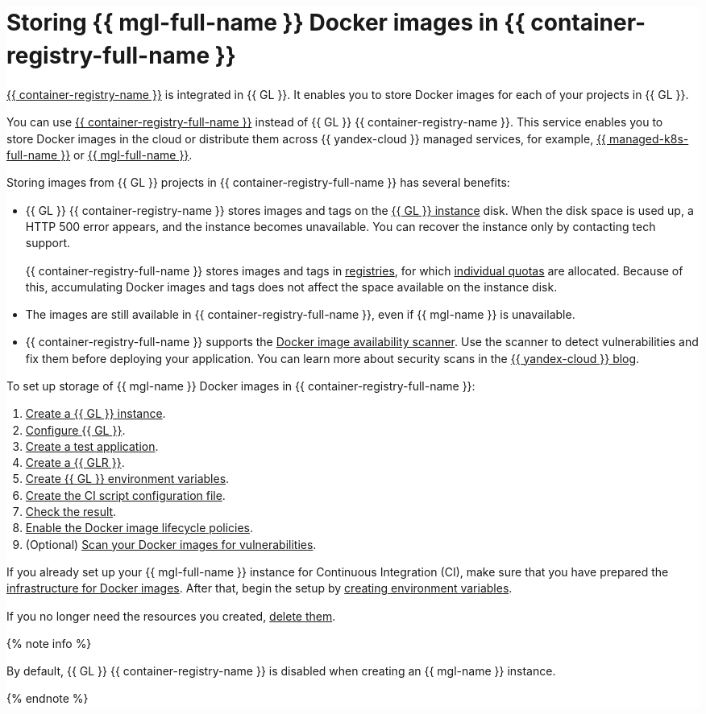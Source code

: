 # Storing {{ mgl-full-name }} Docker images in {{ container-registry-full-name }}

[{{ container-registry-name }}](https://docs.gitlab.com/ee/user/packages/container_registry/) is integrated in {{ GL }}. It enables you to store Docker images for each of your projects in {{ GL }}.

You can use [{{ container-registry-full-name }}](../../container-registry/index.yaml) instead of {{ GL }} {{ container-registry-name }}. This service enables you to store Docker images in the cloud or distribute them across {{ yandex-cloud }} managed services, for example, [{{ managed-k8s-full-name }}](../../managed-kubernetes/index.yaml) or [{{ mgl-full-name }}](../../managed-gitlab/index.yaml).

Storing images from {{ GL }} projects in {{ container-registry-full-name }} has several benefits:

* {{ GL }} {{ container-registry-name }} stores images and tags on the [{{ GL }} instance](../../managed-gitlab/concepts/index.md#instance) disk. When the disk space is used up, a HTTP 500 error appears, and the instance becomes unavailable. You can recover the instance only by contacting tech support.

   {{ container-registry-full-name }} stores images and tags in [registries](../../container-registry/concepts/registry.md), for which [individual quotas](../../container-registry/concepts/limits.md) are allocated. Because of this, accumulating Docker images and tags does not affect the space available on the instance disk.

* The images are still available in {{ container-registry-full-name }}, even if {{ mgl-name }} is unavailable.

* {{ container-registry-full-name }} supports the [Docker image availability scanner](../../container-registry/concepts/vulnerability-scanner.md). Use the scanner to detect vulnerabilities and fix them before deploying your application. You can learn more about security scans in the [{{ yandex-cloud }} blog](/blog/posts/2023/04/vulnerability-scanner-and-yandex-container-registry).

To set up storage of {{ mgl-name }} Docker images in {{ container-registry-full-name }}:

1. [Create a {{ GL }} instance](#create-gitlab).
1. [Configure {{ GL }}](#configure-gitlab).
1. [Create a test application](#app-create).
1. [Create a {{ GLR }}](#runner).
1. [Create {{ GL }} environment variables](#add-variables).
1. [Create the CI script configuration file](#add-ci).
1. [Check the result](#check-result).
1. [Enable the Docker image lifecycle policies](#lifecycle-policy).
1. (Optional) [Scan your Docker images for vulnerabilities](#vulnerability-scanner).

If you already set up your {{ mgl-full-name }} instance for Continuous Integration (CI), make sure that you have prepared the [infrastructure for Docker images](#deploy-infrastructure). After that, begin the setup by [creating environment variables](#add-variables).

If you no longer need the resources you created, [delete them](#clear-out).

{% note info %}

By default, {{ GL }} {{ container-registry-name }} is disabled when creating an {{ mgl-name }} instance.

{% endnote %}
